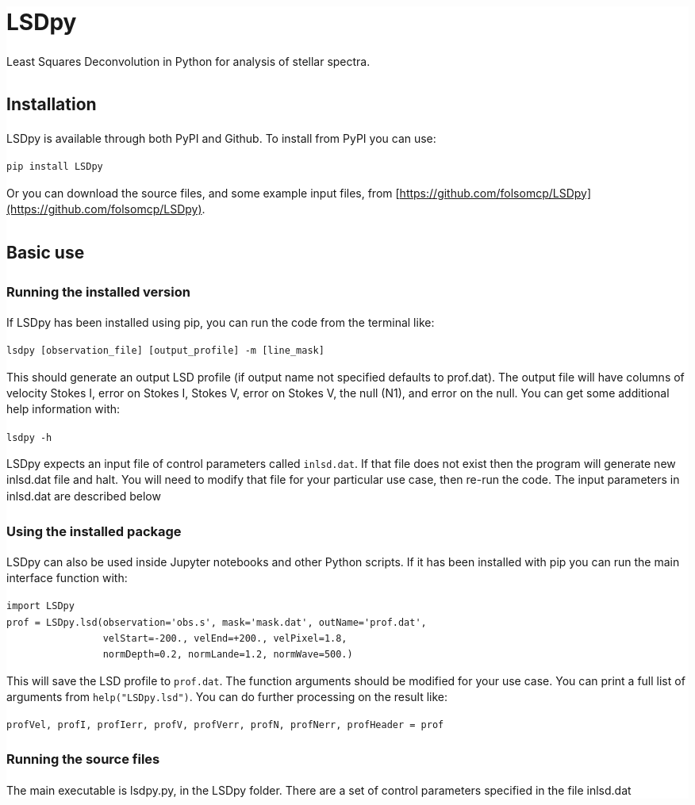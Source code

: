 # LSDpy
Least Squares Deconvolution in Python for analysis of stellar spectra.

## Installation
LSDpy is available through both PyPI and Github.  To install from PyPI you can use:
```
pip install LSDpy
```
Or you can download the source files, and some example input files, from [https://github.com/folsomcp/LSDpy](https://github.com/folsomcp/LSDpy).

## Basic use
### Running the installed version
If LSDpy has been installed using pip, you can run the code from the terminal like:
```
lsdpy [observation_file] [output_profile] -m [line_mask]
```
This should generate an output LSD profile (if output name not specified defaults to prof.dat).  The output file will have columns of velocity Stokes I, error on Stokes I, Stokes V, error on Stokes V, the null (N1), and error on the null.
You can get some additional help information with:
```
lsdpy -h
```

LSDpy expects an input file of control parameters called `inlsd.dat`.  If that file does not exist then the program will generate new inlsd.dat file and halt.  You will need to modify that file for your particular use case, then re-run the code.  The input parameters in inlsd.dat are described below

### Using the installed package
LSDpy can also be used inside Jupyter notebooks and other Python scripts.  If it has been installed with pip you can run the main interface function with:
```
import LSDpy
prof = LSDpy.lsd(observation='obs.s', mask='mask.dat', outName='prof.dat',
                 velStart=-200., velEnd=+200., velPixel=1.8,
                 normDepth=0.2, normLande=1.2, normWave=500.)
```
This will save the LSD profile to `prof.dat`.  The function arguments should be modified for your use case.  You can print a full list of arguments from `help("LSDpy.lsd")`.  You can do further processing on the result like:
```
profVel, profI, profIerr, profV, profVerr, profN, profNerr, profHeader = prof
```

### Running the source files
The main executable is lsdpy.py, in the LSDpy folder.  There are a set of control parameters specified in the file inlsd.dat
